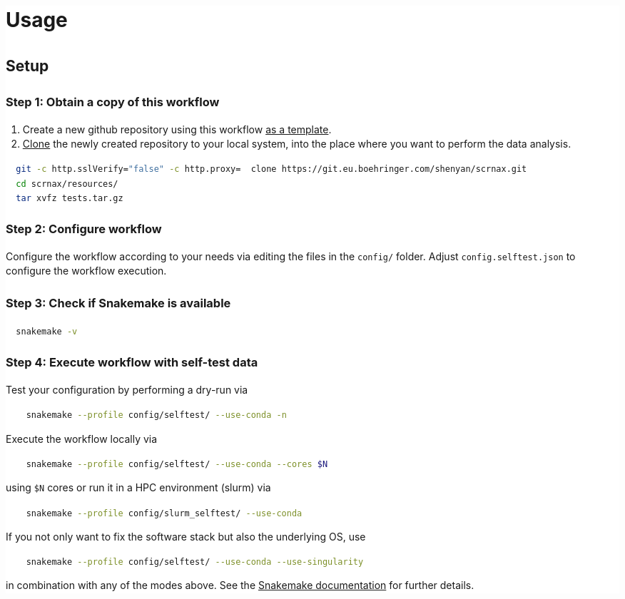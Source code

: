 # Usage

## Setup

### Step 1: Obtain a copy of this workflow

1. Create a new github repository using this workflow [as a template](https://help.github.com/en/articles/creating-a-repository-from-a-template).
2. [Clone](https://help.github.com/en/articles/cloning-a-repository) the newly created repository to your local system, into the place where you want to perform the data analysis.

```bash
  git -c http.sslVerify="false" -c http.proxy=  clone https://git.eu.boehringer.com/shenyan/scrnax.git
  cd scrnax/resources/
  tar xvfz tests.tar.gz
```
### Step 2: Configure workflow

Configure the workflow according to your needs via editing the files in the `config/` folder. Adjust `config.selftest.json` to configure the workflow execution.

### Step 3: Check if Snakemake is available

```bash
  snakemake -v
```

### Step 4: Execute workflow with self-test data

Test your configuration by performing a dry-run via

```bash
    snakemake --profile config/selftest/ --use-conda -n 
```

Execute the workflow locally via

```bash
    snakemake --profile config/selftest/ --use-conda --cores $N
```

using `$N` cores or run it in a HPC environment (slurm) via

```bash
    snakemake --profile config/slurm_selftest/ --use-conda
```

If you not only want to fix the software stack but also the underlying OS, use

```bash
    snakemake --profile config/selftest/ --use-conda --use-singularity
```

in combination with any of the modes above.
See the [Snakemake documentation](https://snakemake.readthedocs.io/en/stable/executable.html) for further details.

